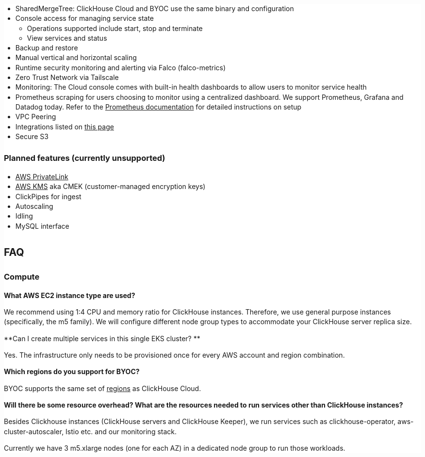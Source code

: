 - SharedMergeTree: ClickHouse Cloud and BYOC use the same binary and configuration
- Console access for managing service state
    - Operations supported include start, stop and terminate
    - View services and status
- Backup and restore
- Manual vertical and horizontal scaling
- Runtime security monitoring and alerting via Falco (falco-metrics)
- Zero Trust Network via Tailscale
- Monitoring: The Cloud console comes with built-in health dashboards to allow users to monitor service health
- Prometheus scraping for users choosing to monitor using a centralized dashboard. We support Prometheus, Grafana and Datadog today. Refer to the [Prometheus documentation](/en/integrations/prometheus) for detailed instructions on setup
- VPC Peering
- Integrations listed on [this page](/en/integrations)
- Secure S3

### Planned features (currently unsupported)

- [AWS PrivateLink](https://aws.amazon.com/privatelink/)
- [AWS KMS](https://aws.amazon.com/kms/) aka CMEK (customer-managed encryption keys)
- ClickPipes for ingest
- Autoscaling
- Idling
- MySQL interface

## FAQ

### Compute

**What AWS EC2 instance type are used?**

We recommend using 1:4 CPU and memory ratio for ClickHouse instances. Therefore, we use general purpose instances (specifically, the m5 family). We will configure different node group types to accommodate your ClickHouse server replica size.

**Can I create multiple services in this single EKS cluster? **

Yes. The infrastructure only needs to be provisioned once for every AWS account and region combination.

**Which regions do you support for BYOC?**

BYOC supports the same set of [regions](/en/cloud/reference/supported-regions#aws-regions ) as ClickHouse Cloud.

**Will there be some resource overhead? What are the resources needed to run services other than ClickHouse instances?**

Besides Clickhouse instances (ClickHouse servers and ClickHouse Keeper), we run services such as clickhouse-operator, aws-cluster-autoscaler, Istio etc. and our monitoring stack. 

Currently we have 3 m5.xlarge nodes (one for each AZ) in a dedicated node group to run those workloads.

